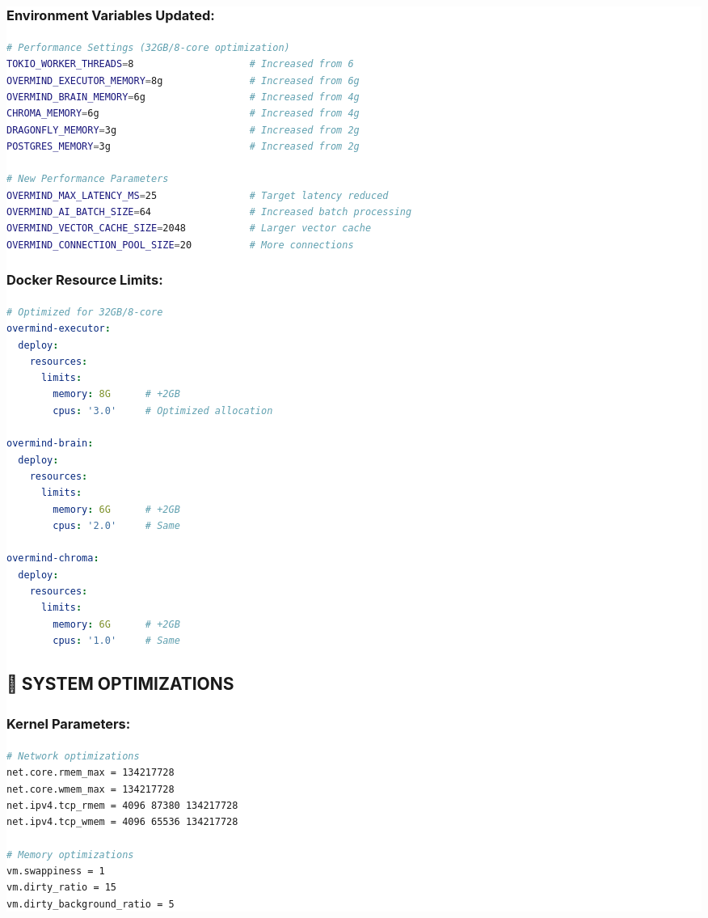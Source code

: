 ### **Environment Variables Updated:**

```bash
# Performance Settings (32GB/8-core optimization)
TOKIO_WORKER_THREADS=8                    # Increased from 6
OVERMIND_EXECUTOR_MEMORY=8g               # Increased from 6g
OVERMIND_BRAIN_MEMORY=6g                  # Increased from 4g
CHROMA_MEMORY=6g                          # Increased from 4g
DRAGONFLY_MEMORY=3g                       # Increased from 2g
POSTGRES_MEMORY=3g                        # Increased from 2g

# New Performance Parameters
OVERMIND_MAX_LATENCY_MS=25                # Target latency reduced
OVERMIND_AI_BATCH_SIZE=64                 # Increased batch processing
OVERMIND_VECTOR_CACHE_SIZE=2048           # Larger vector cache
OVERMIND_CONNECTION_POOL_SIZE=20          # More connections
```

### **Docker Resource Limits:**

```yaml
# Optimized for 32GB/8-core
overmind-executor:
  deploy:
    resources:
      limits:
        memory: 8G      # +2GB
        cpus: '3.0'     # Optimized allocation

overmind-brain:
  deploy:
    resources:
      limits:
        memory: 6G      # +2GB
        cpus: '2.0'     # Same

overmind-chroma:
  deploy:
    resources:
      limits:
        memory: 6G      # +2GB
        cpus: '1.0'     # Same
```

## 🔧 **SYSTEM OPTIMIZATIONS**

### **Kernel Parameters:**
```bash
# Network optimizations
net.core.rmem_max = 134217728
net.core.wmem_max = 134217728
net.ipv4.tcp_rmem = 4096 87380 134217728
net.ipv4.tcp_wmem = 4096 65536 134217728

# Memory optimizations
vm.swappiness = 1
vm.dirty_ratio = 15
vm.dirty_background_ratio = 5
```
